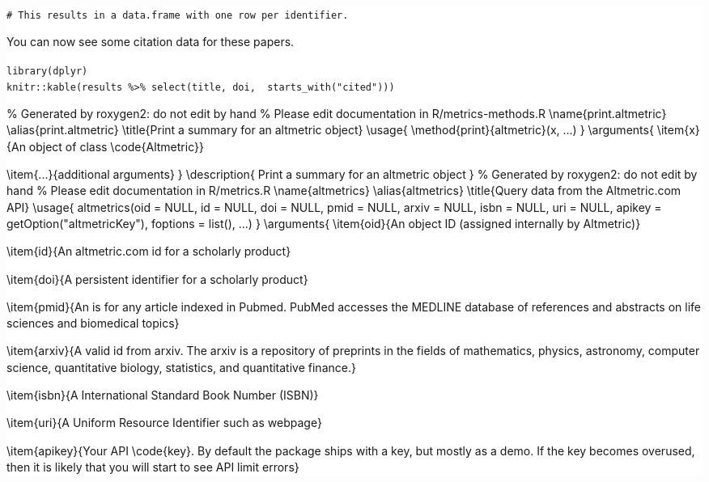 ```{r}
# This results in a data.frame with one row per identifier.
```

You can now see some citation data for these papers.

```{r}
library(dplyr)
knitr::kable(results %>% select(title, doi,  starts_with("cited")))
```

% Generated by roxygen2: do not edit by hand
% Please edit documentation in R/metrics-methods.R
\name{print.altmetric}
\alias{print.altmetric}
\title{Print a summary for an altmetric object}
\usage{
\method{print}{altmetric}(x, ...)
}
\arguments{
\item{x}{An object of class \code{Altmetric}}

\item{...}{additional arguments}
}
\description{
Print a summary for an altmetric object
}
% Generated by roxygen2: do not edit by hand
% Please edit documentation in R/metrics.R
\name{altmetrics}
\alias{altmetrics}
\title{Query data from the Altmetric.com API}
\usage{
altmetrics(oid = NULL, id = NULL, doi = NULL, pmid = NULL,
  arxiv = NULL, isbn = NULL, uri = NULL,
  apikey = getOption("altmetricKey"), foptions = list(), ...)
}
\arguments{
\item{oid}{An object ID (assigned internally by Altmetric)}

\item{id}{An altmetric.com id for a scholarly product}

\item{doi}{A persistent identifier for a scholarly product}

\item{pmid}{An is for any article indexed in Pubmed. PubMed accesses the MEDLINE database of references and abstracts on life sciences and biomedical topics}

\item{arxiv}{A valid id from arxiv. The arxiv is a repository of preprints in the fields of mathematics, physics, astronomy, computer science, quantitative biology, statistics, and quantitative finance.}

\item{isbn}{A International Standard Book Number (ISBN)}

\item{uri}{A Uniform Resource Identifier such as webpage}

\item{apikey}{Your API \code{key}. By default the package ships with a key, but mostly as a demo. If the key becomes overused, then it is likely that you will start to see API limit errors}
